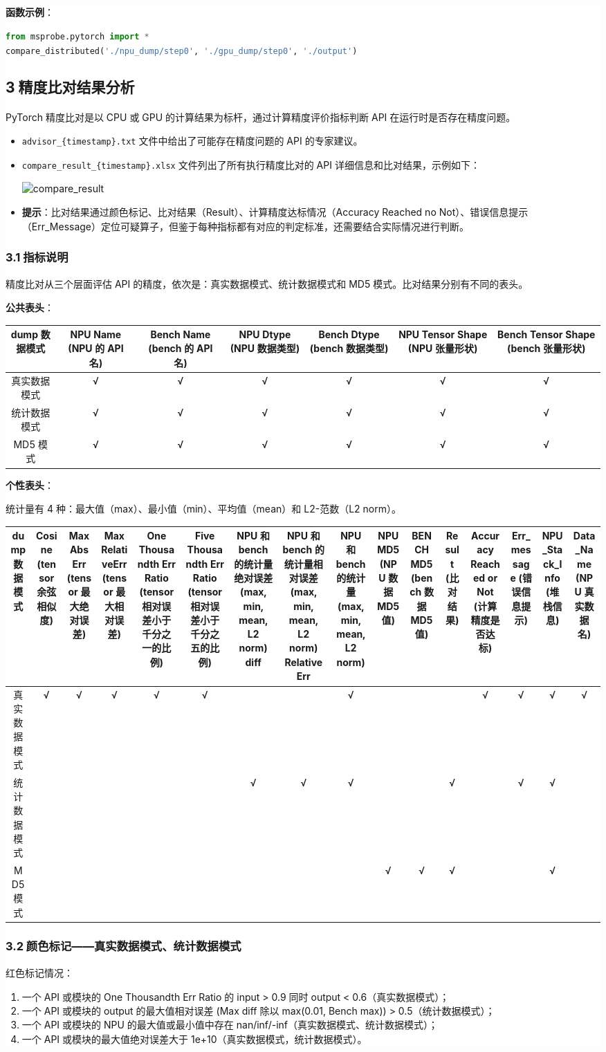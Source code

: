 **函数示例**：

```Python
from msprobe.pytorch import *
compare_distributed('./npu_dump/step0', './gpu_dump/step0', './output')
```

## 3 精度比对结果分析

PyTorch 精度比对是以 CPU 或 GPU 的计算结果为标杆，通过计算精度评价指标判断 API 在运行时是否存在精度问题。

- `advisor_{timestamp}.txt` 文件中给出了可能存在精度问题的 API 的专家建议。

- `compare_result_{timestamp}.xlsx` 文件列出了所有执行精度比对的 API 详细信息和比对结果，示例如下：

  ![compare_result](https://gitee.com/cai-weiwei1989/att_ptdbg/raw/master/debug/accuracy_tools/ptdbg_ascend/doc/img/compare_result.png)

- **提示**：比对结果通过颜色标记、比对结果（Result）、计算精度达标情况（Accuracy Reached no Not）、错误信息提示（Err_Message）定位可疑算子，但鉴于每种指标都有对应的判定标准，还需要结合实际情况进行判断。

### 3.1 指标说明

精度比对从三个层面评估 API 的精度，依次是：真实数据模式、统计数据模式和 MD5 模式。比对结果分别有不同的表头。

**公共表头**：

|dump 数据模式|NPU Name (NPU 的 API 名)|Bench Name (bench 的 API 名)|NPU Dtype (NPU 数据类型)|Bench Dtype (bench 数据类型)|NPU Tensor Shape (NPU 张量形状)|Bench Tensor Shape (bench 张量形状)|
|:-:|:-:|:-:|:-:|:-:|:-:|:-:|
|真实数据模式|√|√|√|√|√|√|
|统计数据模式|√|√|√|√|√|√|
|MD5 模式|√|√|√|√|√|√|

**个性表头**：

统计量有 4 种：最大值（max）、最小值（min）、平均值（mean）和 L2-范数（L2 norm）。

|dump 数据模式|Cosine (tensor 余弦相似度)|MaxAbsErr (tensor 最大绝对误差)|MaxRelativeErr (tensor 最大相对误差)|One Thousandth Err Ratio (tensor 相对误差小于千分之一的比例)|Five Thousandth Err Ratio (tensor 相对误差小于千分之五的比例)|NPU 和 bench 的统计量绝对误差 (max, min, mean, L2 norm) diff| NPU 和 bench 的统计量相对误差 (max, min, mean, L2 norm) RelativeErr |NPU 和 bench 的统计量 (max, min, mean, L2 norm)|NPU MD5 (NPU 数据 MD5 值)|BENCH MD5 (bench 数据 MD5 值)|Result (比对结果)|Accuracy Reached or Not (计算精度是否达标)|Err_message (错误信息提示)|NPU_Stack_Info (堆栈信息)|Data_Name (NPU 真实数据名)|
|:---:|:---:|:---:|:---:|:---:|:---:|:---:|:---:|:---:|:---:|:---:|:---:|:---:|:---:|:---:|:---:|
|真实数据模式|√|√|√|√|√|||√||||√|√|√|√|
|统计数据模式||||||√|√|√|||√||√|√||
|MD5 模式|||||||||√|√|√|||√||

### 3.2 颜色标记——真实数据模式、统计数据模式

红色标记情况：
1. 一个 API 或模块的 One Thousandth Err Ratio 的 input > 0.9 同时 output < 0.6（真实数据模式）；
2. 一个 API 或模块的 output 的最大值相对误差 (Max diff 除以 max(0.01, Bench max)) > 0.5（统计数据模式）；
3. 一个 API 或模块的 NPU 的最大值或最小值中存在 nan/inf/-inf（真实数据模式、统计数据模式）；
4. 一个 API 或模块的最大值绝对误差大于 1e+10（真实数据模式，统计数据模式）。
